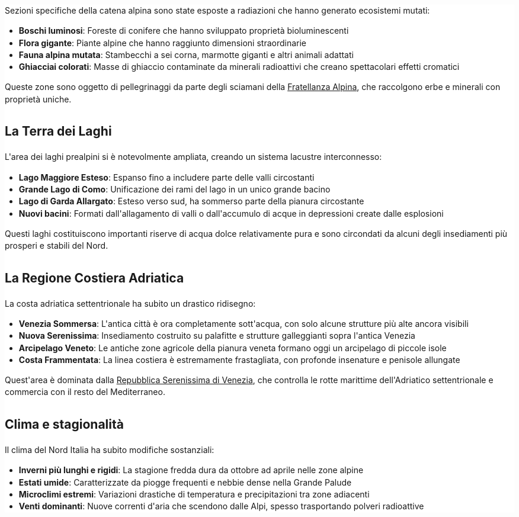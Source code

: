 Sezioni specifiche della catena alpina sono state esposte a radiazioni che hanno generato ecosistemi mutati:

- **Boschi luminosi**: Foreste di conifere che hanno sviluppato proprietà bioluminescenti
- **Flora gigante**: Piante alpine che hanno raggiunto dimensioni straordinarie
- **Fauna alpina mutata**: Stambecchi a sei corna, marmotte giganti e altri animali adattati
- **Ghiacciai colorati**: Masse di ghiaccio contaminate da minerali radioattivi che creano spettacolari effetti cromatici

Queste zone sono oggetto di pellegrinaggi da parte degli sciamani della [Fratellanza Alpina](../../../05-Fazioni/05.4-fratellanza-alpina.md), che raccolgono erbe e minerali con proprietà uniche.

<a id="terra-dei-laghi"></a>
## La Terra dei Laghi

L'area dei laghi prealpini si è notevolmente ampliata, creando un sistema lacustre interconnesso:

- **Lago Maggiore Esteso**: Espanso fino a includere parte delle valli circostanti
- **Grande Lago di Como**: Unificazione dei rami del lago in un unico grande bacino
- **Lago di Garda Allargato**: Esteso verso sud, ha sommerso parte della pianura circostante
- **Nuovi bacini**: Formati dall'allagamento di valli o dall'accumulo di acque in depressioni create dalle esplosioni

Questi laghi costituiscono importanti riserve di acqua dolce relativamente pura e sono circondati da alcuni degli insediamenti più prosperi e stabili del Nord.

<a id="regione-costiera-adriatica"></a>
## La Regione Costiera Adriatica

La costa adriatica settentrionale ha subito un drastico ridisegno:

- **Venezia Sommersa**: L'antica città è ora completamente sott'acqua, con solo alcune strutture più alte ancora visibili
- **Nuova Serenissima**: Insediamento costruito su palafitte e strutture galleggianti sopra l'antica Venezia
- **Arcipelago Veneto**: Le antiche zone agricole della pianura veneta formano oggi un arcipelago di piccole isole
- **Costa Frammentata**: La linea costiera è estremamente frastagliata, con profonde insenature e penisole allungate

Quest'area è dominata dalla [Repubblica Serenissima di Venezia](../../../06-Luoghi/06.2-venezia.md), che controlla le rotte marittime dell'Adriatico settentrionale e commercia con il resto del Mediterraneo.

## Clima e stagionalità

Il clima del Nord Italia ha subito modifiche sostanziali:

- **Inverni più lunghi e rigidi**: La stagione fredda dura da ottobre ad aprile nelle zone alpine
- **Estati umide**: Caratterizzate da piogge frequenti e nebbie dense nella Grande Palude
- **Microclimi estremi**: Variazioni drastiche di temperatura e precipitazioni tra zone adiacenti
- **Venti dominanti**: Nuove correnti d'aria che scendono dalle Alpi, spesso trasportando polveri radioattive
